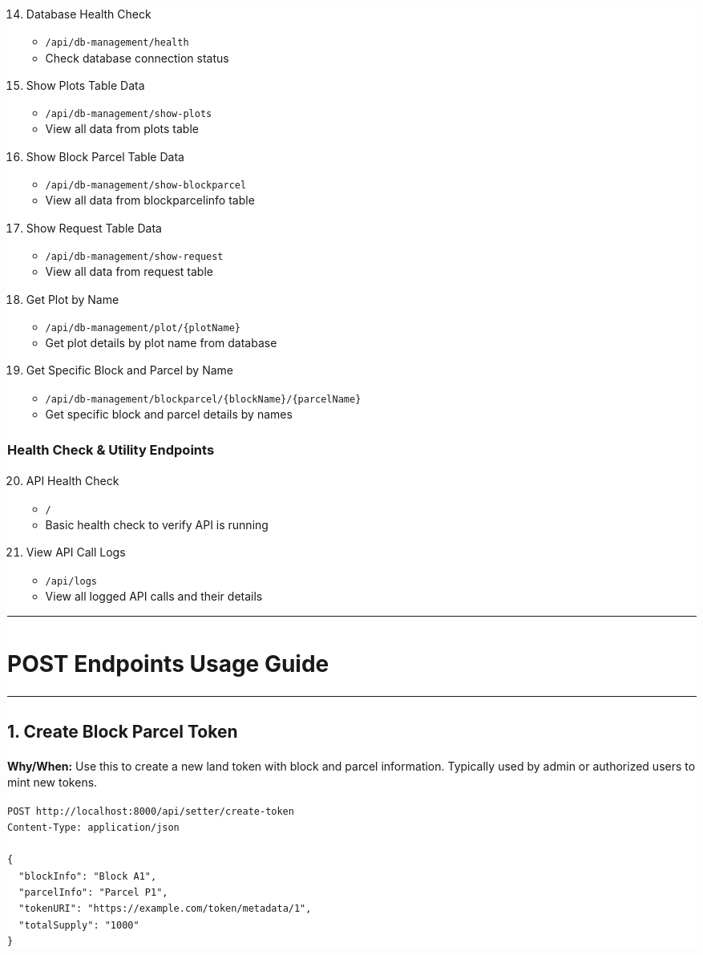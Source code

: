 14. Database Health Check

    - `/api/db-management/health`
    - Check database connection status

15. Show Plots Table Data

    - `/api/db-management/show-plots`
    - View all data from plots table

16. Show Block Parcel Table Data

    - `/api/db-management/show-blockparcel`
    - View all data from blockparcelinfo table

17. Show Request Table Data

    - `/api/db-management/show-request`
    - View all data from request table

18. Get Plot by Name

    - `/api/db-management/plot/{plotName}`
    - Get plot details by plot name from database

19. Get Specific Block and Parcel by Name
    - `/api/db-management/blockparcel/{blockName}/{parcelName}`
    - Get specific block and parcel details by names

### Health Check & Utility Endpoints

20. API Health Check

    - `/`
    - Basic health check to verify API is running

21. View API Call Logs

    - `/api/logs`
    - View all logged API calls and their details

---

# POST Endpoints Usage Guide

---

## 1. Create Block Parcel Token

**Why/When:** Use this to create a new land token with block and parcel information. Typically used by admin or authorized users to mint new tokens.

```
POST http://localhost:8000/api/setter/create-token
Content-Type: application/json

{
  "blockInfo": "Block A1",
  "parcelInfo": "Parcel P1",
  "tokenURI": "https://example.com/token/metadata/1",
  "totalSupply": "1000"
}
```
